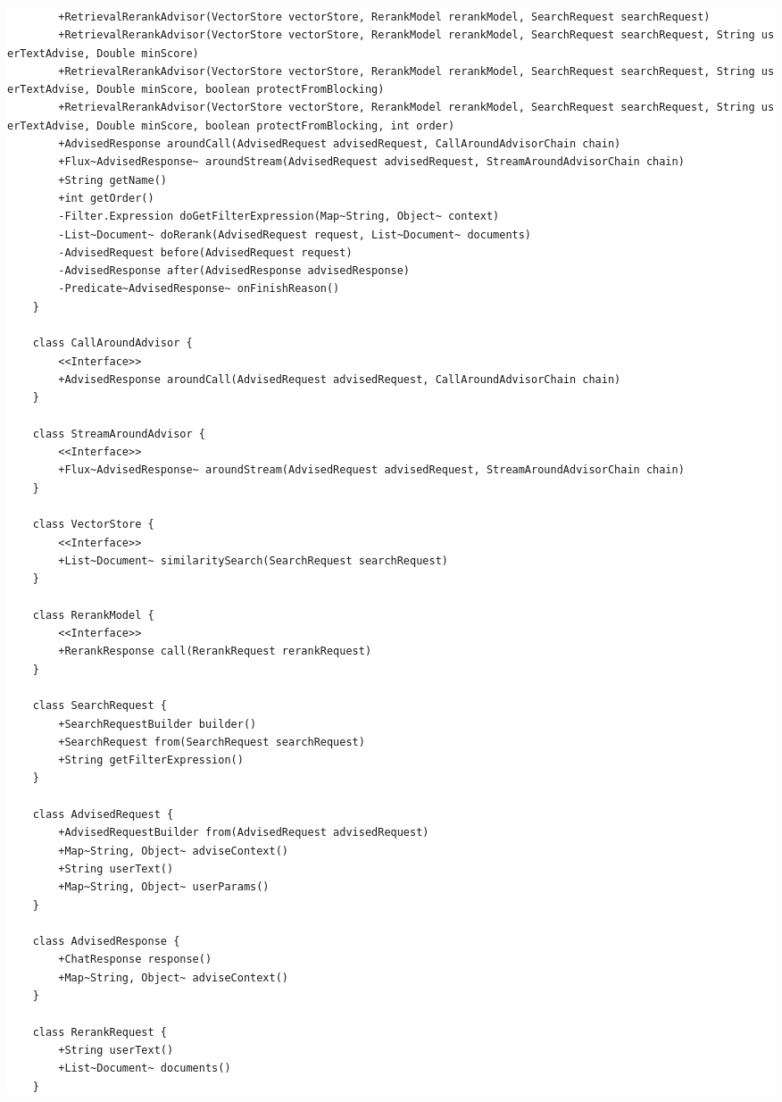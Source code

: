 ```mermaid
        +RetrievalRerankAdvisor(VectorStore vectorStore, RerankModel rerankModel, SearchRequest searchRequest)
        +RetrievalRerankAdvisor(VectorStore vectorStore, RerankModel rerankModel, SearchRequest searchRequest, String userTextAdvise, Double minScore)
        +RetrievalRerankAdvisor(VectorStore vectorStore, RerankModel rerankModel, SearchRequest searchRequest, String userTextAdvise, Double minScore, boolean protectFromBlocking)
        +RetrievalRerankAdvisor(VectorStore vectorStore, RerankModel rerankModel, SearchRequest searchRequest, String userTextAdvise, Double minScore, boolean protectFromBlocking, int order)
        +AdvisedResponse aroundCall(AdvisedRequest advisedRequest, CallAroundAdvisorChain chain)
        +Flux~AdvisedResponse~ aroundStream(AdvisedRequest advisedRequest, StreamAroundAdvisorChain chain)
        +String getName()
        +int getOrder()
        -Filter.Expression doGetFilterExpression(Map~String, Object~ context)
        -List~Document~ doRerank(AdvisedRequest request, List~Document~ documents)
        -AdvisedRequest before(AdvisedRequest request)
        -AdvisedResponse after(AdvisedResponse advisedResponse)
        -Predicate~AdvisedResponse~ onFinishReason()
    }

    class CallAroundAdvisor {
        <<Interface>>
        +AdvisedResponse aroundCall(AdvisedRequest advisedRequest, CallAroundAdvisorChain chain)
    }

    class StreamAroundAdvisor {
        <<Interface>>
        +Flux~AdvisedResponse~ aroundStream(AdvisedRequest advisedRequest, StreamAroundAdvisorChain chain)
    }

    class VectorStore {
        <<Interface>>
        +List~Document~ similaritySearch(SearchRequest searchRequest)
    }

    class RerankModel {
        <<Interface>>
        +RerankResponse call(RerankRequest rerankRequest)
    }

    class SearchRequest {
        +SearchRequestBuilder builder()
        +SearchRequest from(SearchRequest searchRequest)
        +String getFilterExpression()
    }

    class AdvisedRequest {
        +AdvisedRequestBuilder from(AdvisedRequest advisedRequest)
        +Map~String, Object~ adviseContext()
        +String userText()
        +Map~String, Object~ userParams()
    }

    class AdvisedResponse {
        +ChatResponse response()
        +Map~String, Object~ adviseContext()
    }

    class RerankRequest {
        +String userText()
        +List~Document~ documents()
    }
```